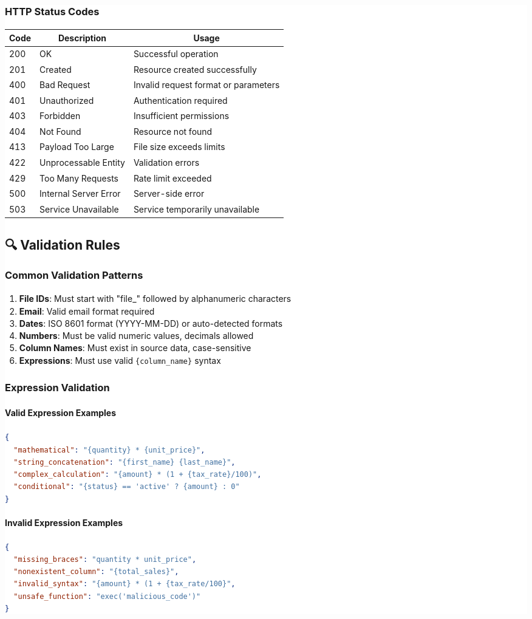 ### HTTP Status Codes

| Code | Description | Usage |
|------|-------------|-------|
| 200 | OK | Successful operation |
| 201 | Created | Resource created successfully |
| 400 | Bad Request | Invalid request format or parameters |
| 401 | Unauthorized | Authentication required |
| 403 | Forbidden | Insufficient permissions |
| 404 | Not Found | Resource not found |
| 413 | Payload Too Large | File size exceeds limits |
| 422 | Unprocessable Entity | Validation errors |
| 429 | Too Many Requests | Rate limit exceeded |
| 500 | Internal Server Error | Server-side error |
| 503 | Service Unavailable | Service temporarily unavailable |

## 🔍 Validation Rules

### Common Validation Patterns

1. **File IDs**: Must start with "file_" followed by alphanumeric characters
2. **Email**: Valid email format required
3. **Dates**: ISO 8601 format (YYYY-MM-DD) or auto-detected formats
4. **Numbers**: Must be valid numeric values, decimals allowed
5. **Column Names**: Must exist in source data, case-sensitive
6. **Expressions**: Must use valid `{column_name}` syntax

### Expression Validation

#### Valid Expression Examples
```json
{
  "mathematical": "{quantity} * {unit_price}",
  "string_concatenation": "{first_name} {last_name}",
  "complex_calculation": "{amount} * (1 + {tax_rate}/100)",
  "conditional": "{status} == 'active' ? {amount} : 0"
}
```

#### Invalid Expression Examples
```json
{
  "missing_braces": "quantity * unit_price",
  "nonexistent_column": "{total_sales}",
  "invalid_syntax": "{amount} * (1 + {tax_rate/100}",
  "unsafe_function": "exec('malicious_code')"
}
```
